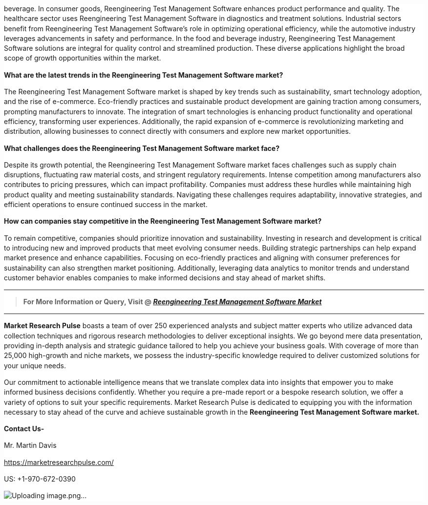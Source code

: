 beverage. In consumer goods, Reengineering Test Management Software enhances product performance and quality. The healthcare sector uses Reengineering Test Management Software in diagnostics and treatment solutions. Industrial sectors benefit from Reengineering Test Management Software&rsquo;s role in optimizing operational efficiency, while the automotive industry leverages advancements in safety and performance. In the food and beverage industry, Reengineering Test Management Software solutions are integral for quality control and streamlined production. These diverse applications highlight the broad scope of growth opportunities within the market.</p><p><strong>What are the latest trends in the Reengineering Test Management Software market?</strong></p><p>The Reengineering Test Management Software market is shaped by key trends such as sustainability, smart technology adoption, and the rise of e-commerce. Eco-friendly practices and sustainable product development are gaining traction among consumers, prompting manufacturers to innovate. The integration of smart technologies is enhancing product functionality and operational efficiency, transforming user experiences. Additionally, the rapid expansion of e-commerce is revolutionizing marketing and distribution, allowing businesses to connect directly with consumers and explore new market opportunities.</p><p><strong>What challenges does the Reengineering Test Management Software market face?</strong></p><p>Despite its growth potential, the Reengineering Test Management Software market faces challenges such as supply chain disruptions, fluctuating raw material costs, and stringent regulatory requirements. Intense competition among manufacturers also contributes to pricing pressures, which can impact profitability. Companies must address these hurdles while maintaining high product quality and meeting sustainability standards. Navigating these challenges requires adaptability, innovative strategies, and efficient operations to ensure continued success in the market.</p><p><strong>How can companies stay competitive in the Reengineering Test Management Software market?</strong></p><p>To remain competitive, companies should prioritize innovation and sustainability. Investing in research and development is critical to introducing new and improved products that meet evolving consumer needs. Building strategic partnerships can help expand market presence and enhance capabilities. Focusing on eco-friendly practices and aligning with consumer preferences for sustainability can also strengthen market positioning. Additionally, leveraging data analytics to monitor trends and understand customer behavior enables companies to make informed decisions and stay ahead of market shifts.</p><hr /><blockquote><p><strong>For More Information or Query, Visit @&nbsp;<em><a href="https://marketresearchpulse.com/report/89715/reengineering-test-management-software-market?utm_source=Linkedin&utm_medium=029">Reengineering Test Management Software Market</a></em></strong></p></blockquote><hr /><p><strong>Market Research Pulse</strong> boasts a team of over 250 experienced analysts and subject matter experts who utilize advanced data collection techniques and rigorous research methodologies to deliver exceptional insights. We go beyond mere data presentation, providing in-depth analysis and strategic guidance tailored to help you achieve your business goals. With coverage of more than 25,000 high-growth and niche markets, we possess the industry-specific knowledge required to deliver customized solutions for your unique needs.</p><p>Our commitment to actionable intelligence means that we translate complex data into insights that empower you to make informed business decisions confidently. Whether you require a pre-made report or a bespoke research solution, we offer a variety of options to suit your specific requirements. Market Research Pulse is dedicated to equipping you with the information necessary to stay ahead of the curve and achieve sustainable growth in the <strong>Reengineering Test Management Software market.</strong></p><p><strong>Contact Us-</strong></p><p>Mr. Martin Davis</p><p>https://marketresearchpulse.com/</p><p>US: +1-970-672-0390</p>
![Uploading image.png…]()
